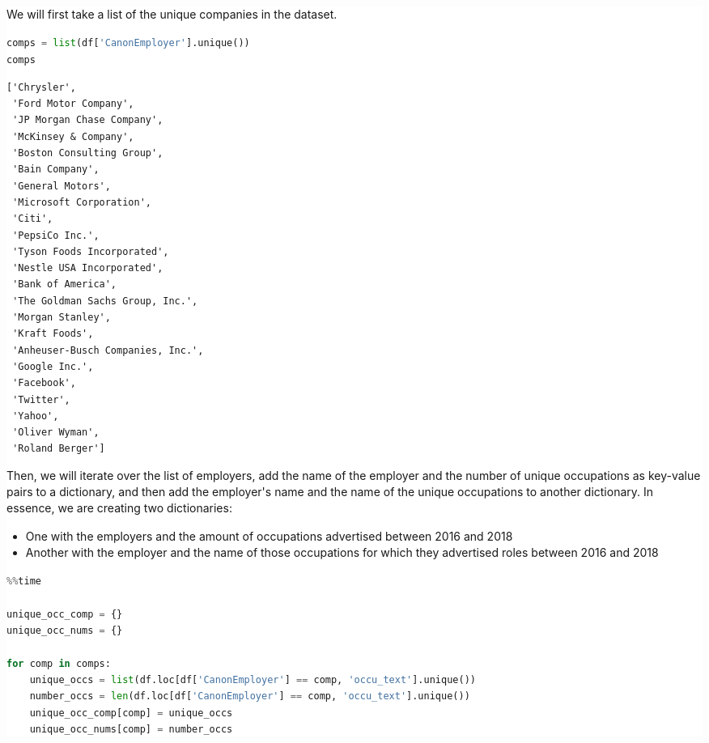 We will first take a list of the unique companies in the dataset.


```python
comps = list(df['CanonEmployer'].unique())
comps
```




    ['Chrysler',
     'Ford Motor Company',
     'JP Morgan Chase Company',
     'McKinsey & Company',
     'Boston Consulting Group',
     'Bain Company',
     'General Motors',
     'Microsoft Corporation',
     'Citi',
     'PepsiCo Inc.',
     'Tyson Foods Incorporated',
     'Nestle USA Incorporated',
     'Bank of America',
     'The Goldman Sachs Group, Inc.',
     'Morgan Stanley',
     'Kraft Foods',
     'Anheuser-Busch Companies, Inc.',
     'Google Inc.',
     'Facebook',
     'Twitter',
     'Yahoo',
     'Oliver Wyman',
     'Roland Berger']



Then, we will iterate over the list of employers, add the name of the employer and the number of unique occupations as key-value pairs to a dictionary, and then add the employer's name and the name of the unique occupations to another dictionary. In essence, we are creating two dictionaries:
- One with the employers and the amount of occupations advertised between 2016 and 2018
- Another with the employer and the name of those occupations for which they advertised roles between 2016 and 2018


```python
%%time

unique_occ_comp = {}
unique_occ_nums = {}

for comp in comps:
    unique_occs = list(df.loc[df['CanonEmployer'] == comp, 'occu_text'].unique())
    number_occs = len(df.loc[df['CanonEmployer'] == comp, 'occu_text'].unique())
    unique_occ_comp[comp] = unique_occs
    unique_occ_nums[comp] = number_occs
```
